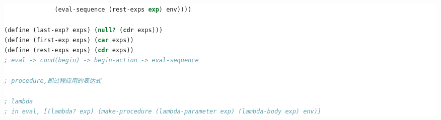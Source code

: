 ```scheme
              (eval-sequence (rest-exps exp) env))))

(define (last-exp? exps) (null? (cdr exps)))
(define (first-exp exps) (car exps))
(define (rest-exps exps) (cdr exps))
; eval -> cond(begin) -> begin-action -> eval-sequence

; procedure,即过程应用的表达式

; lambda
; in eval, [(lambda? exp) (make-procedure (lambda-parameter exp) (lambda-body exp) env)]
```

